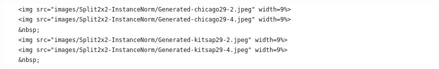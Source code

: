         <img src="images/Split2x2-InstanceNorm/Generated-chicago29-2.jpeg" width=9%>
        <img src="images/Split2x2-InstanceNorm/Generated-chicago29-4.jpeg" width=9%>
        &nbsp;
        <img src="images/Split2x2-InstanceNorm/Generated-kitsap29-2.jpeg" width=9%>
        <img src="images/Split2x2-InstanceNorm/Generated-kitsap29-4.jpeg" width=9%>
        &nbsp;